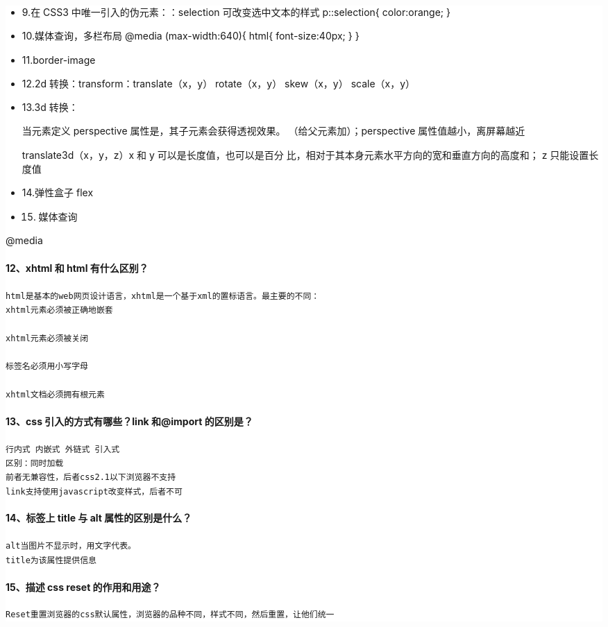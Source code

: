 - 9.在 CSS3 中唯一引入的伪元素：：selection 可改变选中文本的样式
  p::selection{
  color:orange;
  }

- 10.媒体查询，多栏布局
  @media (max-width:640){
  html{
  font-size:40px;
  }
  }
- 11.border-image

- 12.2d 转换：transform：translate（x，y） rotate（x，y）
  skew（x，y） scale（x，y）

- 13.3d 转换：

  当元素定义 perspective 属性是，其子元素会获得透视效果。
  （给父元素加）；perspective 属性值越小，离屏幕越近

  translate3d（x，y，z）x 和 y 可以是长度值，也可以是百分
  比，相对于其本身元素水平方向的宽和垂直方向的高度和；
  z 只能设置长度值

- 14.弹性盒子
  flex
- 15. 媒体查询

@media

#### 12、xhtml 和 html 有什么区别？

    html是基本的web网页设计语言，xhtml是一个基于xml的置标语言。最主要的不同：
    xhtml元素必须被正确地嵌套

    xhtml元素必须被关闭

    标签名必须用小写字母

    xhtml文档必须拥有根元素

#### 13、css 引入的方式有哪些？link 和@import 的区别是？

    行内式 内嵌式 外链式 引入式
    区别：同时加载
    前者无兼容性，后者css2.1以下浏览器不支持
    link支持使用javascript改变样式，后者不可

#### 14、标签上 title 与 alt 属性的区别是什么？

    alt当图片不显示时，用文字代表。
    title为该属性提供信息

#### 15、描述 css reset 的作用和用途？

    Reset重置浏览器的css默认属性，浏览器的品种不同，样式不同，然后重置，让他们统一
